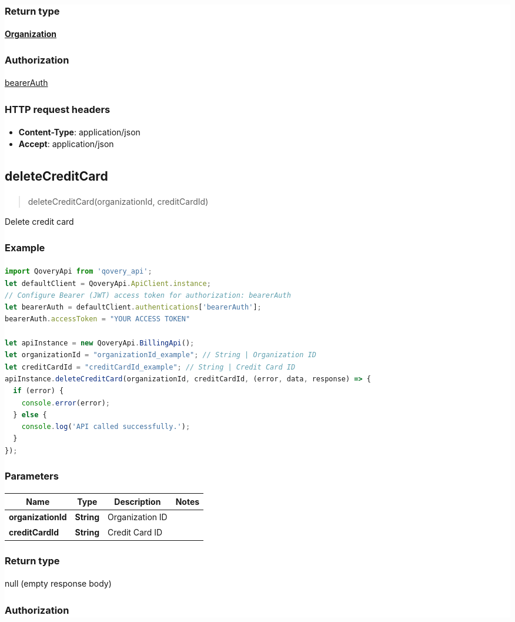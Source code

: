 ### Return type

[**Organization**](Organization.md)

### Authorization

[bearerAuth](../README.md#bearerAuth)

### HTTP request headers

- **Content-Type**: application/json
- **Accept**: application/json


## deleteCreditCard

> deleteCreditCard(organizationId, creditCardId)

Delete credit card

### Example

```javascript
import QoveryApi from 'qovery_api';
let defaultClient = QoveryApi.ApiClient.instance;
// Configure Bearer (JWT) access token for authorization: bearerAuth
let bearerAuth = defaultClient.authentications['bearerAuth'];
bearerAuth.accessToken = "YOUR ACCESS TOKEN"

let apiInstance = new QoveryApi.BillingApi();
let organizationId = "organizationId_example"; // String | Organization ID
let creditCardId = "creditCardId_example"; // String | Credit Card ID
apiInstance.deleteCreditCard(organizationId, creditCardId, (error, data, response) => {
  if (error) {
    console.error(error);
  } else {
    console.log('API called successfully.');
  }
});
```

### Parameters


Name | Type | Description  | Notes
------------- | ------------- | ------------- | -------------
 **organizationId** | **String**| Organization ID | 
 **creditCardId** | **String**| Credit Card ID | 

### Return type

null (empty response body)

### Authorization
